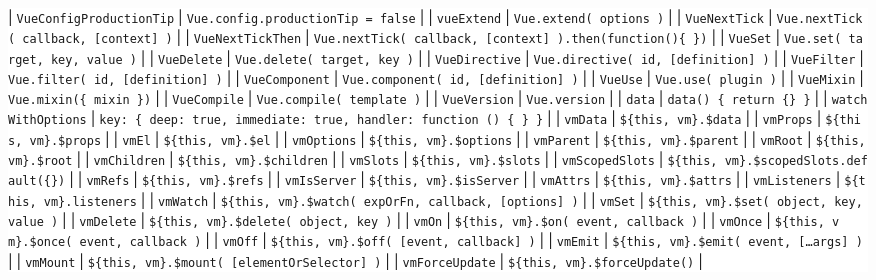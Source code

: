 | `VueConfigProductionTip`         | `Vue.config.productionTip = false`                           |
| `vueExtend`                      | `Vue.extend( options )`                                      |
| `VueNextTick`                    | `Vue.nextTick( callback, [context] )`                        |
| `VueNextTickThen`                | `Vue.nextTick( callback, [context] ).then(function(){ })`    |
| `VueSet`                         | `Vue.set( target, key, value )`                              |
| `VueDelete`                      | `Vue.delete( target, key )`                                  |
| `VueDirective`                   | `Vue.directive( id, [definition] )`                          |
| `VueFilter`                      | `Vue.filter( id, [definition] )`                             |
| `VueComponent`                   | `Vue.component( id, [definition] )`                          |
| `VueUse`                         | `Vue.use( plugin )`                                          |
| `VueMixin`                       | `Vue.mixin({ mixin })`                                       |
| `VueCompile`                     | `Vue.compile( template )`                                    |
| `VueVersion`                     | `Vue.version`                                                |
| `data`                           | `data() { return {} }`                                       |
| `watchWithOptions`               | `key: { deep: true, immediate: true, handler: function () { } }` |
| `vmData`                         | `${this, vm}.$data`                                          |
| `vmProps`                        | `${this, vm}.$props`                                         |
| `vmEl`                           | `${this, vm}.$el`                                            |
| `vmOptions`                      | `${this, vm}.$options`                                       |
| `vmParent`                       | `${this, vm}.$parent`                                        |
| `vmRoot`                         | `${this, vm}.$root`                                          |
| `vmChildren`                     | `${this, vm}.$children`                                      |
| `vmSlots`                        | `${this, vm}.$slots`                                         |
| `vmScopedSlots`                  | `${this, vm}.$scopedSlots.default({})`                       |
| `vmRefs`                         | `${this, vm}.$refs`                                          |
| `vmIsServer`                     | `${this, vm}.$isServer`                                      |
| `vmAttrs`                        | `${this, vm}.$attrs`                                         |
| `vmListeners`                    | `${this, vm}.listeners`                                      |
| `vmWatch`                        | `${this, vm}.$watch( expOrFn, callback, [options] )`         |
| `vmSet`                          | `${this, vm}.$set( object, key, value )`                     |
| `vmDelete`                       | `${this, vm}.$delete( object, key )`                         |
| `vmOn`                           | `${this, vm}.$on( event, callback )`                         |
| `vmOnce`                         | `${this, vm}.$once( event, callback )`                       |
| `vmOff`                          | `${this, vm}.$off( [event, callback] )`                      |
| `vmEmit`                         | `${this, vm}.$emit( event, […args] )`                        |
| `vmMount`                        | `${this, vm}.$mount( [elementOrSelector] )`                  |
| `vmForceUpdate`                  | `${this, vm}.$forceUpdate()`                                 |
